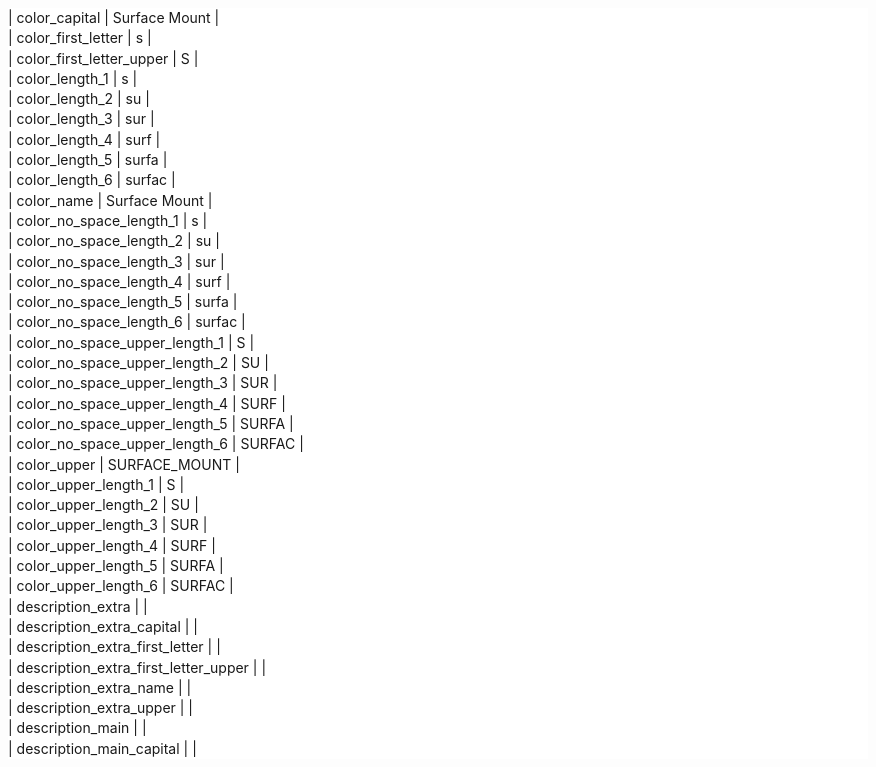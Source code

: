 | color_capital | Surface Mount |  
| color_first_letter | s |  
| color_first_letter_upper | S |  
| color_length_1 | s |  
| color_length_2 | su |  
| color_length_3 | sur |  
| color_length_4 | surf |  
| color_length_5 | surfa |  
| color_length_6 | surfac |  
| color_name | Surface Mount |  
| color_no_space_length_1 | s |  
| color_no_space_length_2 | su |  
| color_no_space_length_3 | sur |  
| color_no_space_length_4 | surf |  
| color_no_space_length_5 | surfa |  
| color_no_space_length_6 | surfac |  
| color_no_space_upper_length_1 | S |  
| color_no_space_upper_length_2 | SU |  
| color_no_space_upper_length_3 | SUR |  
| color_no_space_upper_length_4 | SURF |  
| color_no_space_upper_length_5 | SURFA |  
| color_no_space_upper_length_6 | SURFAC |  
| color_upper | SURFACE_MOUNT |  
| color_upper_length_1 | S |  
| color_upper_length_2 | SU |  
| color_upper_length_3 | SUR |  
| color_upper_length_4 | SURF |  
| color_upper_length_5 | SURFA |  
| color_upper_length_6 | SURFAC |  
| description_extra |  |  
| description_extra_capital |  |  
| description_extra_first_letter |  |  
| description_extra_first_letter_upper |  |  
| description_extra_name |  |  
| description_extra_upper |  |  
| description_main |  |  
| description_main_capital |  |  
